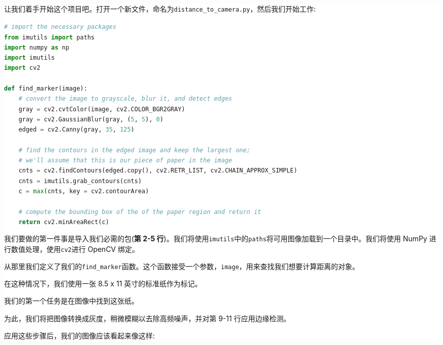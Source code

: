 让我们着手开始这个项目吧。打开一个新文件，命名为`distance_to_camera.py`，然后我们开始工作:

```py
# import the necessary packages
from imutils import paths
import numpy as np
import imutils
import cv2

def find_marker(image):
	# convert the image to grayscale, blur it, and detect edges
	gray = cv2.cvtColor(image, cv2.COLOR_BGR2GRAY)
	gray = cv2.GaussianBlur(gray, (5, 5), 0)
	edged = cv2.Canny(gray, 35, 125)

	# find the contours in the edged image and keep the largest one;
	# we'll assume that this is our piece of paper in the image
	cnts = cv2.findContours(edged.copy(), cv2.RETR_LIST, cv2.CHAIN_APPROX_SIMPLE)
	cnts = imutils.grab_contours(cnts)
	c = max(cnts, key = cv2.contourArea)

	# compute the bounding box of the of the paper region and return it
	return cv2.minAreaRect(c)

```

我们要做的第一件事是导入我们必需的包(**第 2-5 行**)。我们将使用`imutils`中的`paths`将可用图像加载到一个目录中。我们将使用 NumPy 进行数值处理，使用`cv2`进行 OpenCV 绑定。

从那里我们定义了我们的`find_marker`函数。这个函数接受一个参数，`image`，用来查找我们想要计算距离的对象。

在这种情况下，我们使用一张 8.5 x 11 英寸的标准纸作为标记。

我们的第一个任务是在图像中找到这张纸。

为此，我们将把图像转换成灰度，稍微模糊以去除高频噪声，并对第 9-11 行应用边缘检测。

应用这些步骤后，我们的图像应该看起来像这样:
